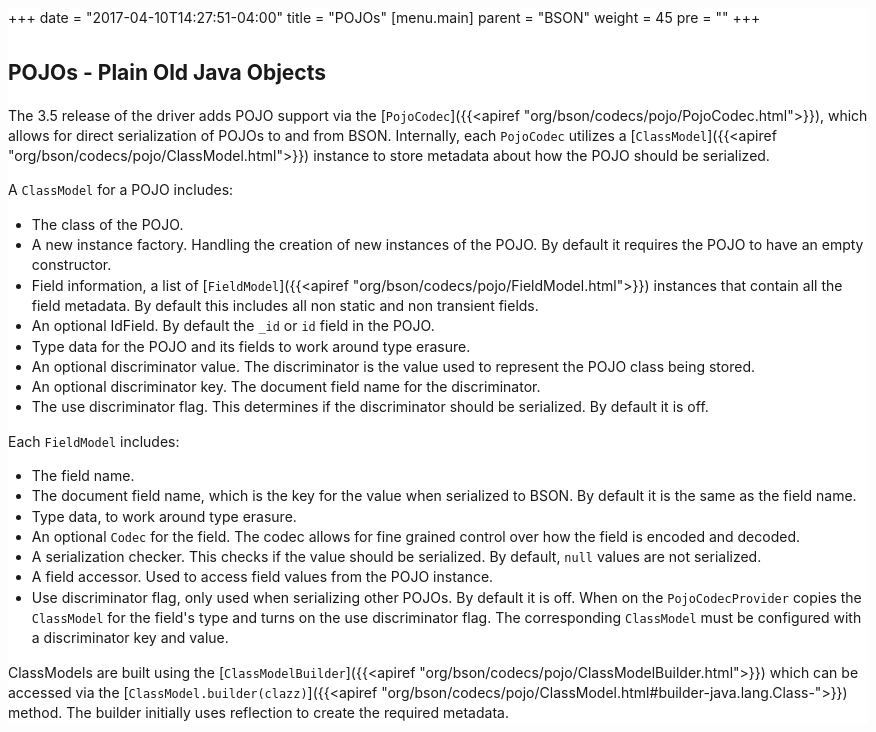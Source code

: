 +++
date = "2017-04-10T14:27:51-04:00"
title = "POJOs"
[menu.main]
  parent = "BSON"
  weight = 45
  pre = "<i class='fa fa-star'></i>"
+++

## POJOs - Plain Old Java Objects

The 3.5 release of the driver adds POJO support via the [`PojoCodec`]({{<apiref "org/bson/codecs/pojo/PojoCodec.html">}}), which allows for 
direct serialization of POJOs to and from BSON. Internally, each `PojoCodec` utilizes a
[`ClassModel`]({{<apiref "org/bson/codecs/pojo/ClassModel.html">}}) instance to store metadata about how the POJO should be serialized.

A `ClassModel` for a POJO includes:

  * The class of the POJO.
  * A new instance factory. Handling the creation of new instances of the POJO. By default it requires the POJO to have an empty constructor.
  * Field information, a list of [`FieldModel`]({{<apiref "org/bson/codecs/pojo/FieldModel.html">}}) instances that contain all the field metadata. By default this includes all non static and non transient fields.
  * An optional IdField. By default the `_id` or `id` field in the POJO.
  * Type data for the POJO and its fields to work around type erasure.
  * An optional discriminator value. The discriminator is the value used to represent the POJO class being stored.
  * An optional discriminator key. The document field name for the discriminator.
  * The use discriminator flag. This determines if the discriminator should be serialized. By default it is off.
  
Each `FieldModel` includes:

  * The field name.
  * The document field name, which is the key for the value when serialized to BSON. By default it is the same as the field name.
  * Type data, to work around type erasure.
  * An optional `Codec` for the field. The codec allows for fine grained control over how the field is encoded and decoded.
  * A serialization checker. This checks if the value should be serialized. By default, `null` values are not serialized.
  * A field accessor. Used to access field values from the POJO instance.
  * Use discriminator flag, only used when serializing other POJOs. By default it is off. When on the `PojoCodecProvider` copies the 
    `ClassModel` for the field's type and turns on the use discriminator flag. The corresponding `ClassModel` must be configured with a 
    discriminator key and value.

ClassModels are built using the [`ClassModelBuilder`]({{<apiref "org/bson/codecs/pojo/ClassModelBuilder.html">}}) which can be accessed via
 the [`ClassModel.builder(clazz)`]({{<apiref "org/bson/codecs/pojo/ClassModel.html#builder-java.lang.Class-">}}) method. The builder 
 initially uses reflection to create the required metadata.
